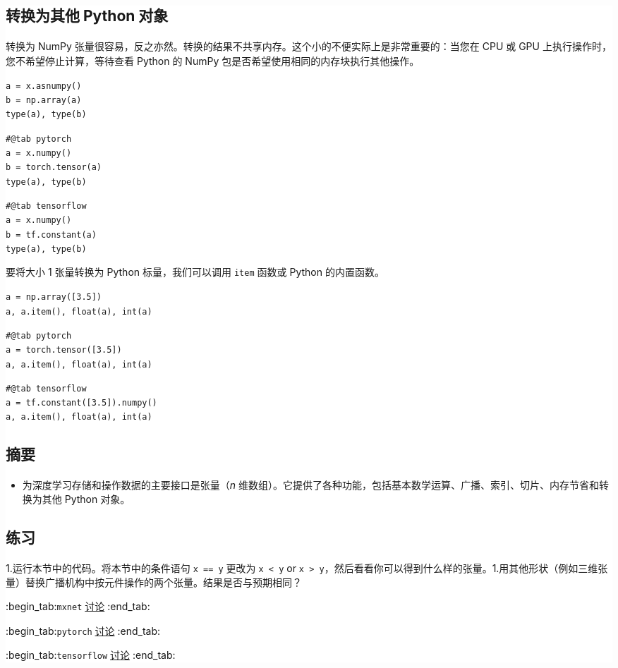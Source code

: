 ## 转换为其他 Python 对象

转换为 NumPy 张量很容易，反之亦然。转换的结果不共享内存。这个小的不便实际上是非常重要的：当您在 CPU 或 GPU 上执行操作时，您不希望停止计算，等待查看 Python 的 NumPy 包是否希望使用相同的内存块执行其他操作。

```{.python .input}
a = x.asnumpy()
b = np.array(a)
type(a), type(b)
```

```{.python .input}
#@tab pytorch
a = x.numpy()
b = torch.tensor(a)
type(a), type(b)
```

```{.python .input}
#@tab tensorflow
a = x.numpy()
b = tf.constant(a)
type(a), type(b)
```

要将大小 1 张量转换为 Python 标量，我们可以调用 `item` 函数或 Python 的内置函数。

```{.python .input}
a = np.array([3.5])
a, a.item(), float(a), int(a)
```

```{.python .input}
#@tab pytorch
a = torch.tensor([3.5])
a, a.item(), float(a), int(a)
```

```{.python .input}
#@tab tensorflow
a = tf.constant([3.5]).numpy()
a, a.item(), float(a), int(a)
```

## 摘要

* 为深度学习存储和操作数据的主要接口是张量（$n$ 维数组）。它提供了各种功能，包括基本数学运算、广播、索引、切片、内存节省和转换为其他 Python 对象。

## 练习

1.运行本节中的代码。将本节中的条件语句 `x == y` 更改为 `x < y` or `x > y`，然后看看你可以得到什么样的张量。1.用其他形状（例如三维张量）替换广播机构中按元件操作的两个张量。结果是否与预期相同？

:begin_tab:`mxnet`
[讨论](https://discuss.d2l.ai/t/26)
:end_tab:

:begin_tab:`pytorch`
[讨论](https://discuss.d2l.ai/t/27)
:end_tab:

:begin_tab:`tensorflow`
[讨论](https://discuss.d2l.ai/t/187)
:end_tab:
